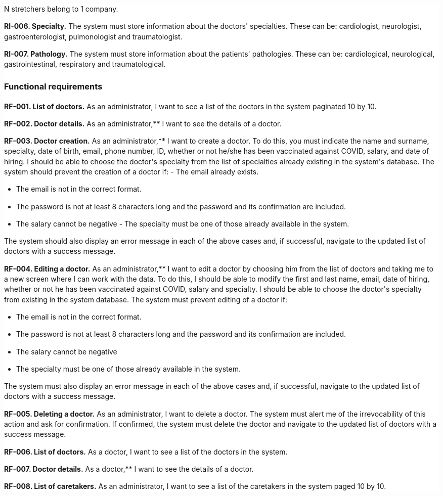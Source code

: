 N stretchers belong to 1 company.

**RI-006. Specialty.** The system must store information about the doctors' specialties. These can be: cardiologist, neurologist, gastroenterologist, pulmonologist and traumatologist.

**RI-007. Pathology.** The system must store information about the patients' pathologies. These can be: cardiological, neurological, gastrointestinal, respiratory and traumatological.

### Functional requirements 

**RF-001. List of doctors.** As an administrator, I want to see a list of the doctors in the system paginated 10 by 10. 

**RF-002. Doctor details.** As an administrator,** I want to see the details of a doctor.

**RF-003. Doctor creation.** As an administrator,** I want to create a doctor. To do this, you must indicate the name and surname, specialty, date of birth, email, phone number, ID, whether or not he/she has been vaccinated against COVID, salary, and date of hiring. I should be able to choose the doctor's specialty from the list of specialties already existing in the system's database. The system should prevent the creation of a doctor if: - The email already exists.

- The email is not in the correct format.

- The password is not at least 8 characters long and the password and its confirmation are included.

- The salary cannot be negative - The specialty must be one of those already available in the system.

The system should also display an error message in each of the above cases and, if successful, navigate to the updated list of doctors with a success message.

**RF-004. Editing a doctor.** As an administrator,** I want to edit a doctor by choosing him from the list of doctors and taking me to a new screen where I can work with the data. To do this, I should be able to modify the first and last name, email, date of hiring, whether or not he has been vaccinated against COVID, salary and specialty. I should be able to choose the doctor's specialty from existing in the system database. The system must prevent editing of a doctor if:

- The email is not in the correct format.

- The password is not at least 8 characters long and the password and its confirmation are included.

- The salary cannot be negative

- The specialty must be one of those already available in the system.

The system must also display an error message in each of the above cases and, if successful, navigate to the updated list of doctors with a success message.

**RF-005. Deleting a doctor.** As an administrator, I want to delete a doctor. The system must alert me of the irrevocability of this action and ask for confirmation. If confirmed, the system must delete the doctor and navigate to the updated list of doctors with a success message.

**RF-006. List of doctors.** As a doctor, I want to see a list of the doctors in the system.

**RF-007. Doctor details.** As a doctor,** I want to see the details of a doctor.

**RF-008. List of caretakers.** As an administrator, I want to see a list of the caretakers in the system paged 10 by 10.
